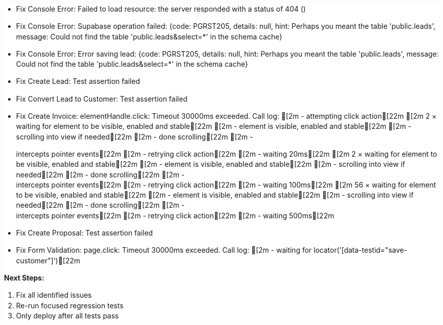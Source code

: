 - Fix Console Error: Failed to load resource: the server responded with a status of 404 ()
- Fix Console Error: Supabase operation failed: {code: PGRST205, details: null, hint: Perhaps you meant the table 'public.leads', message: Could not find the table 'public.leads&select=*' in the schema cache}
- Fix Console Error: Error saving lead: {code: PGRST205, details: null, hint: Perhaps you meant the table 'public.leads', message: Could not find the table 'public.leads&select=*' in the schema cache}
- Fix Create Lead: Test assertion failed
- Fix Convert Lead to Customer: Test assertion failed
- Fix Create Invoice: elementHandle.click: Timeout 30000ms exceeded.
Call log:
[2m  - attempting click action[22m
[2m    2 × waiting for element to be visible, enabled and stable[22m
[2m      - element is visible, enabled and stable[22m
[2m      - scrolling into view if needed[22m
[2m      - done scrolling[22m
[2m      - <div data-state="open" aria-hidden="true" data-aria-hidden="true" class="fixed inset-0 z-50 bg-background/80 backdrop-blur-sm data-[state=open]:animate-in data-[state=closed]:animate-out data-[state=closed]:fade-out-0 data-[state=open]:fade-in-0"></div> intercepts pointer events[22m
[2m    - retrying click action[22m
[2m    - waiting 20ms[22m
[2m    2 × waiting for element to be visible, enabled and stable[22m
[2m      - element is visible, enabled and stable[22m
[2m      - scrolling into view if needed[22m
[2m      - done scrolling[22m
[2m      - <div data-state="open" aria-hidden="true" data-aria-hidden="true" class="fixed inset-0 z-50 bg-background/80 backdrop-blur-sm data-[state=open]:animate-in data-[state=closed]:animate-out data-[state=closed]:fade-out-0 data-[state=open]:fade-in-0"></div> intercepts pointer events[22m
[2m    - retrying click action[22m
[2m      - waiting 100ms[22m
[2m    56 × waiting for element to be visible, enabled and stable[22m
[2m       - element is visible, enabled and stable[22m
[2m       - scrolling into view if needed[22m
[2m       - done scrolling[22m
[2m       - <div data-state="open" aria-hidden="true" data-aria-hidden="true" class="fixed inset-0 z-50 bg-background/80 backdrop-blur-sm data-[state=open]:animate-in data-[state=closed]:animate-out data-[state=closed]:fade-out-0 data-[state=open]:fade-in-0"></div> intercepts pointer events[22m
[2m     - retrying click action[22m
[2m       - waiting 500ms[22m

- Fix Create Proposal: Test assertion failed
- Fix Form Validation: page.click: Timeout 30000ms exceeded.
Call log:
[2m  - waiting for locator('[data-testid="save-customer"]')[22m


**Next Steps:**
1. Fix all identified issues
2. Re-run focused regression tests
3. Only deploy after all tests pass
